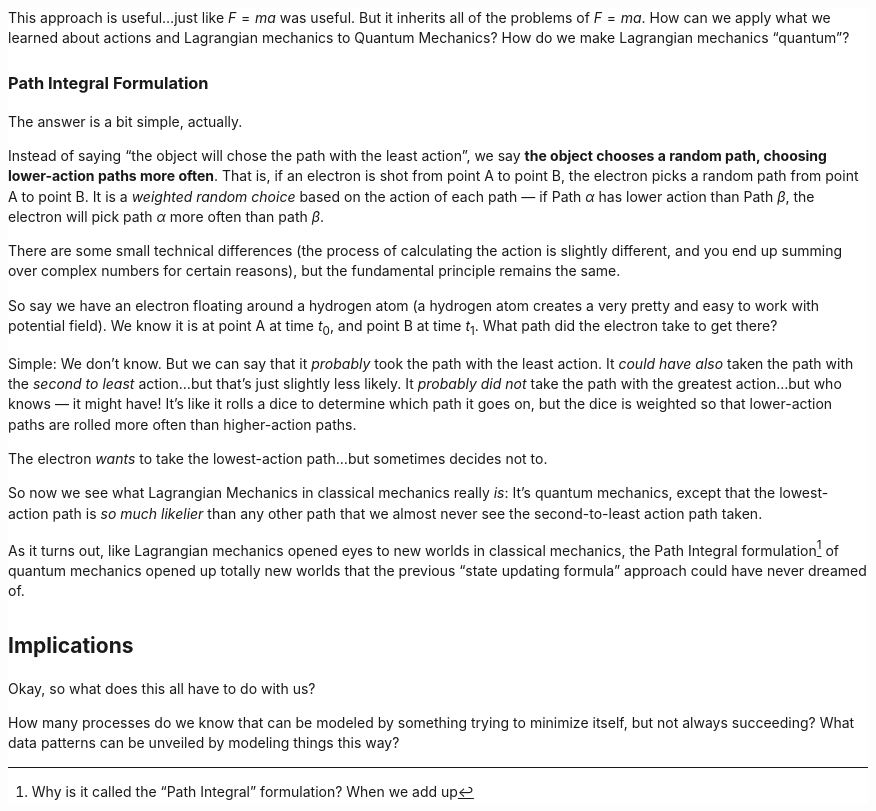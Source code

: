 This approach is useful…just like $F = m a$ was useful. But it inherits
all of the problems of $F = m a$. How can we apply what we learned about
actions and Lagrangian mechanics to Quantum Mechanics? How do we make
Lagrangian mechanics “quantum”?

### Path Integral Formulation

The answer is a bit simple, actually.

Instead of saying “the object will chose the path with the least
action”, we say **the object chooses a random path, choosing
lower-action paths more often**. That is, if an electron is shot from
point A to point B, the electron picks a random path from point A to
point B. It is a *weighted random choice* based on the action of each
path — if Path $\alpha$ has lower action than Path $\beta$, the electron
will pick path $\alpha$ more often than path $\beta$.

There are some small technical differences (the process of calculating
the action is slightly different, and you end up summing over complex
numbers for certain reasons), but the fundamental principle remains the
same.

So say we have an electron floating around a hydrogen atom (a hydrogen
atom creates a very pretty and easy to work with potential field). We
know it is at point A at time $t_0$, and point B at time $t_1$. What
path did the electron take to get there?

Simple: We don’t know. But we can say that it *probably* took the path
with the least action. It *could have also* taken the path with the
*second to least* action…but that’s just slightly less likely. It
*probably did not* take the path with the greatest action…but who knows
— it might have! It’s like it rolls a dice to determine which path it
goes on, but the dice is weighted so that lower-action paths are rolled
more often than higher-action paths.

The electron *wants* to take the lowest-action path…but sometimes
decides not to.

So now we see what Lagrangian Mechanics in classical mechanics really
*is*: It’s quantum mechanics, except that the lowest-action path is *so
much likelier* than any other path that we almost never see the
second-to-least action path taken.

As it turns out, like Lagrangian mechanics opened eyes to new worlds in
classical mechanics, the Path Integral formulation[^1] of quantum
mechanics opened up totally new worlds that the previous “state updating
formula” approach could have never dreamed of.

Implications
------------

Okay, so what does this all have to do with us?

How many processes do we know that can be modeled by something trying to
minimize itself, but not always succeeding? What data patterns can be
unveiled by modeling things this way?


[^1]: Why is it called the “Path Integral” formulation? When we add up